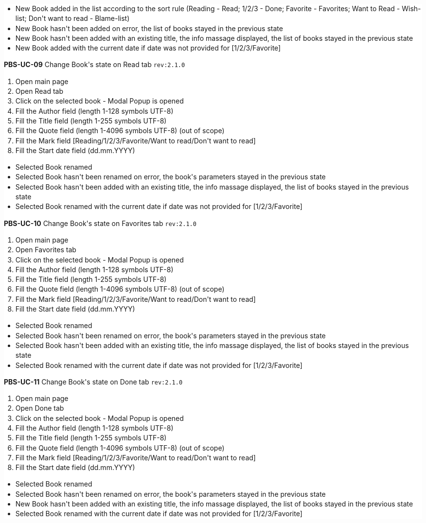 * New Book added in the list according to the sort rule (Reading - Read; 1/2/3 - Done; Favorite - Favorites; Want to Read - Wish-list; Don't want to read - Blame-list)
* New Book hasn't been added on error, the list of books stayed in the previous state
* New Book hasn't been added with an existing title, the info massage displayed, the list of books stayed in the previous state
* New Book added with the current date if date was not provided for [1/2/3/Favorite]

**PBS-UC-09** Change Book's state on Read tab `rev:2.1.0`

1. Open main page
2. Open Read tab
3. Click on the selected book - Modal Popup is opened
4. Fill the Author field (length 1-128 symbols UTF-8)
5. Fill the Title field (length 1-255 symbols UTF-8)
6. Fill the Quote field (length 1-4096 symbols UTF-8) (out of scope)
7. Fill the Mark field [Reading/1/2/3/Favorite/Want to read/Don't want to read]
8. Fill the Start date field (dd.mm.YYYY)
* Selected Book renamed
* Selected Book hasn't been renamed on error, the book's parameters stayed in the previous state
* Selected Book hasn't been added with an existing title, the info massage displayed, the list of books stayed in the previous state
* Selected Book renamed with the current date if date was not provided for [1/2/3/Favorite]

**PBS-UC-10** Change Book's state on Favorites tab `rev:2.1.0`

1. Open main page
2. Open Favorites tab
3. Click on the selected book - Modal Popup is opened
4. Fill the Author field (length 1-128 symbols UTF-8)
5. Fill the Title field (length 1-255 symbols UTF-8)
6. Fill the Quote field (length 1-4096 symbols UTF-8) (out of scope)
7. Fill the Mark field [Reading/1/2/3/Favorite/Want to read/Don't want to read]
8. Fill the Start date field (dd.mm.YYYY)
* Selected Book renamed
* Selected Book hasn't been renamed on error, the book's parameters stayed in the previous state
* Selected Book hasn't been added with an existing title, the info massage displayed, the list of books stayed in the previous state
* Selected Book renamed with the current date if date was not provided for [1/2/3/Favorite]

**PBS-UC-11** Change Book's state on Done tab `rev:2.1.0`

1. Open main page
2. Open Done tab
3. Click on the selected book - Modal Popup is opened
4. Fill the Author field (length 1-128 symbols UTF-8)
5. Fill the Title field (length 1-255 symbols UTF-8)
6. Fill the Quote field (length 1-4096 symbols UTF-8) (out of scope)
7. Fill the Mark field [Reading/1/2/3/Favorite/Want to read/Don't want to read]
8. Fill the Start date field (dd.mm.YYYY)
* Selected Book renamed
* Selected Book hasn't been renamed on error, the book's parameters stayed in the previous state
* New Book hasn't been added with an existing title, the info massage displayed, the list of books stayed in the previous state
* Selected Book renamed with the current date if date was not provided for [1/2/3/Favorite]
